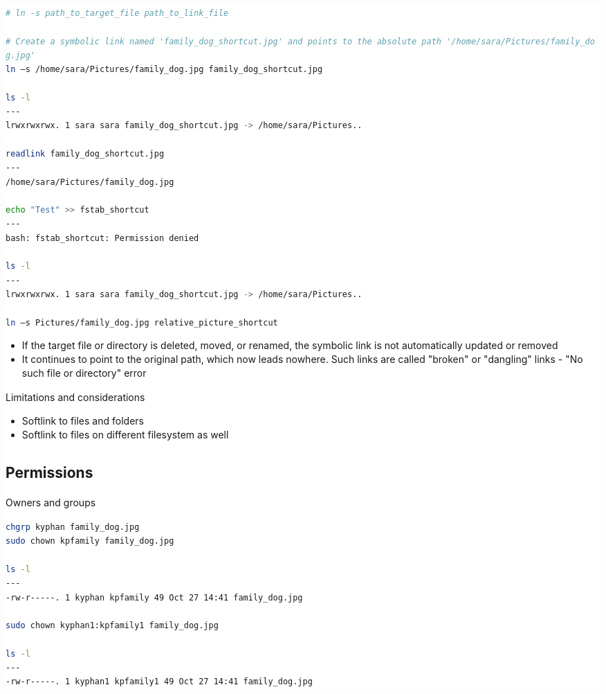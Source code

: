 ```bash
# ln -s path_to_target_file path_to_link_file

# Create a symbolic link named 'family_dog_shortcut.jpg' and points to the absolute path '/home/sara/Pictures/family_dog.jpg'
ln –s /home/sara/Pictures/family_dog.jpg family_dog_shortcut.jpg

ls -l
---
lrwxrwxrwx. 1 sara sara family_dog_shortcut.jpg -> /home/sara/Pictures..

readlink family_dog_shortcut.jpg
---
/home/sara/Pictures/family_dog.jpg

echo "Test" >> fstab_shortcut
---
bash: fstab_shortcut: Permission denied

ls -l
---
lrwxrwxrwx. 1 sara sara family_dog_shortcut.jpg -> /home/sara/Pictures..

ln –s Pictures/family_dog.jpg relative_picture_shortcut
```

- If the target file or directory is deleted, moved, or renamed, the symbolic link is not automatically updated or removed
- It continues to point to the original path, which now leads nowhere. Such links are called "broken" or "dangling" links - "No such file or directory" error

Limitations and considerations

- Softlink to files and folders
- Softlink to files on different filesystem as well

## Permissions

Owners and groups

```bash
chgrp kyphan family_dog.jpg
sudo chown kpfamily family_dog.jpg

ls -l
---
-rw-r-----. 1 kyphan kpfamily 49 Oct 27 14:41 family_dog.jpg

sudo chown kyphan1:kpfamily1 family_dog.jpg

ls -l
---
-rw-r-----. 1 kyphan1 kpfamily1 49 Oct 27 14:41 family_dog.jpg
```
